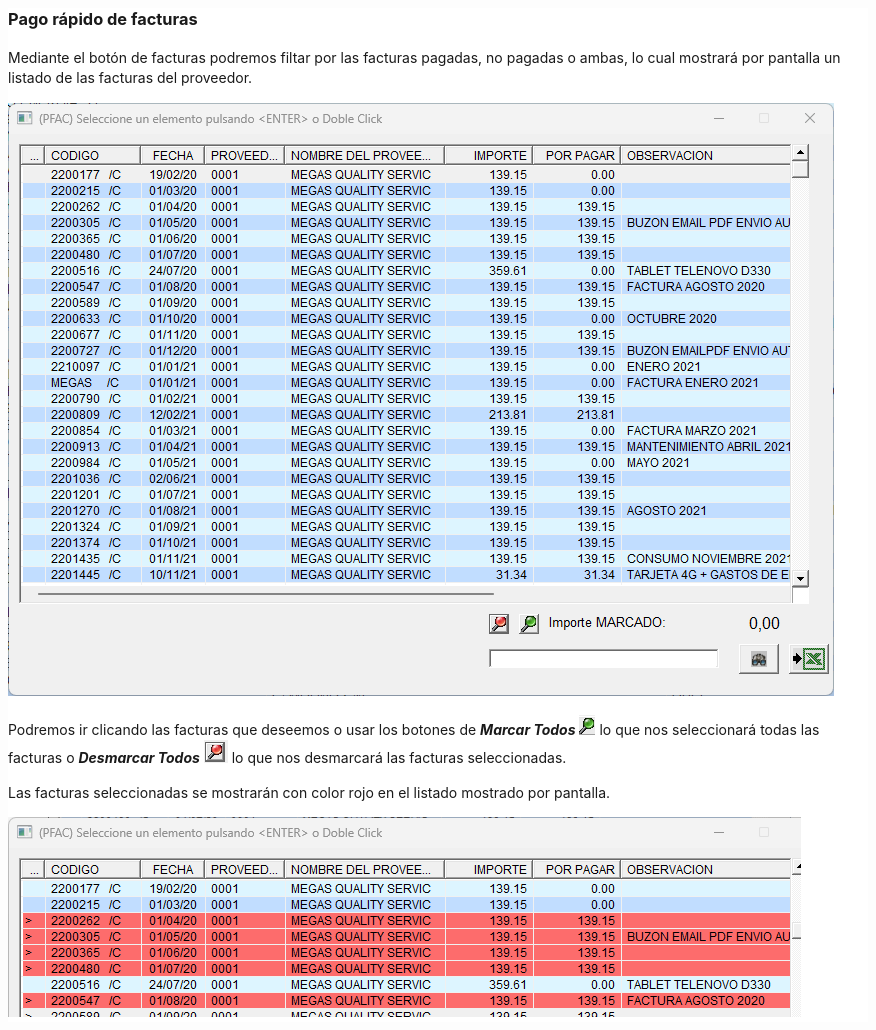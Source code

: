 ### Pago rápido de facturas

Mediante el botón de facturas podremos filtar por las facturas pagadas, no pagadas o ambas, lo cual mostrará por pantalla un listado de las facturas del proveedor.

![Pantalla Proveedor Facturas](../../Imagenes/PantallaProveedorFacturas.png)

Podremos ir clicando las facturas que deseemos o usar los botones de ***Marcar Todos***  ![Boton Marcar](../../Imagenes/Botones/BotonMarcarTodos.png) lo que nos seleccionará todas las facturas o ***Desmarcar Todos*** ![Boton Desmarcar](../../Imagenes/Botones/BotonDesmarcarTodos.png) lo que nos desmarcará las facturas seleccionadas.

Las facturas seleccionadas se mostrarán con color rojo en el listado mostrado por pantalla.

![Pantalla Proveedor Factura Seleccionada](../../Imagenes/PantallaProveedorFacturasSeleccionadas.png)
